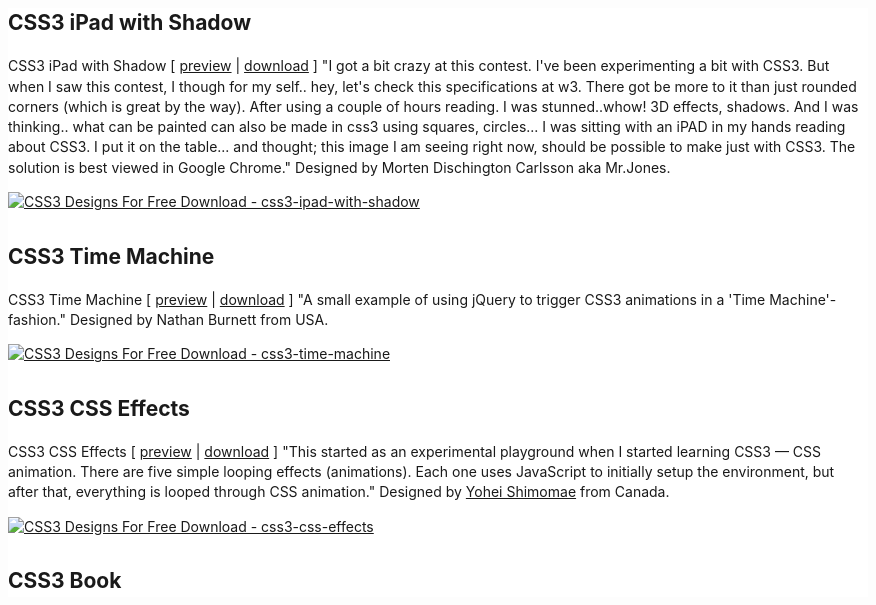 ## CSS3 iPad with Shadow

CSS3 iPad with Shadow [ <a href="https://archive.smashing.media/assets/344dbf88-fdf9-42bb-adb4-46f01eedd629/11a43494-c03c-4743-9d0a-2bf2a63fad40/index.html">preview</a> | <a href="https://archive.smashing.media/assets/344dbf88-fdf9-42bb-adb4-46f01eedd629/6f4c46ce-aaf8-4459-8e78-92283856e4d1/css3-ipad-with-shadow.zip">download</a> ]
"I got a bit crazy at this contest. I've been experimenting a bit with CSS3. But when I saw this contest, I though for my self.. hey, let's check this specifications at w3. There got be more to it than just rounded corners (which is great by the way). After using a couple of hours reading. I was stunned..whow! 3D effects, shadows. And I was thinking.. what can be painted can also be made in css3 using squares, circles... I was sitting with an iPAD in my hands reading about CSS3. I put it on the table... and thought; this image I am seeing right now, should be possible to make just with CSS3. The solution is best viewed in Google Chrome." Designed by Morten Dischington Carlsson aka Mr.Jones.

[![CSS3 Designs For Free Download - css3-ipad-with-shadow](https://archive.smashing.media/assets/344dbf88-fdf9-42bb-adb4-46f01eedd629/2545404f-2de3-410e-8c8b-430aa9114a9d/css3-ipad-with-shadow-full.png)](https://archive.smashing.media/assets/344dbf88-fdf9-42bb-adb4-46f01eedd629/11a43494-c03c-4743-9d0a-2bf2a63fad40/index.html)

## CSS3 Time Machine

CSS3 Time Machine [ <a href="https://archive.smashing.media/assets/344dbf88-fdf9-42bb-adb4-46f01eedd629/ef7beaf9-267a-47c2-8bee-1d07d7685807/index.html">preview</a> | <a href="https://archive.smashing.media/assets/344dbf88-fdf9-42bb-adb4-46f01eedd629/78059319-be70-43a6-90dc-147361ab14e3/css3-time-machine.zip">download</a> ]
"A small example of using jQuery to trigger CSS3 animations in a 'Time Machine'-fashion." Designed by Nathan Burnett from USA.

[![CSS3 Designs For Free Download - css3-time-machine](https://archive.smashing.media/assets/344dbf88-fdf9-42bb-adb4-46f01eedd629/cd80adf6-5baf-4115-9880-8d93380fda43/css3-time-machine-full.png)](https://archive.smashing.media/assets/344dbf88-fdf9-42bb-adb4-46f01eedd629/ef7beaf9-267a-47c2-8bee-1d07d7685807/index.html)

## CSS3 CSS Effects

CSS3 CSS Effects [ <a href="https://archive.smashing.media/assets/344dbf88-fdf9-42bb-adb4-46f01eedd629/9b2547fb-2106-47ff-be70-aeefa69082c9/index.html">preview</a> | <a href="https://archive.smashing.media/assets/344dbf88-fdf9-42bb-adb4-46f01eedd629/7c1fc7e8-bf42-48f6-a09a-ff2190b73049/css3-css-effects.zip">download</a> ]
"This started as an experimental playground when I started learning CSS3 — CSS animation. There are five simple looping effects (animations). Each one uses JavaScript to initially setup the environment, but after that, everything is looped through CSS animation." Designed by <a href="https://www.yoheishimomae.com">Yohei Shimomae</a> from Canada.

[![CSS3 Designs For Free Download - css3-css-effects](https://archive.smashing.media/assets/344dbf88-fdf9-42bb-adb4-46f01eedd629/67e81b9e-bf85-406c-ba5a-7d967016e772/css3-css-effects-full.png)](https://archive.smashing.media/assets/344dbf88-fdf9-42bb-adb4-46f01eedd629/9b2547fb-2106-47ff-be70-aeefa69082c9/index.html)

## CSS3 Book
